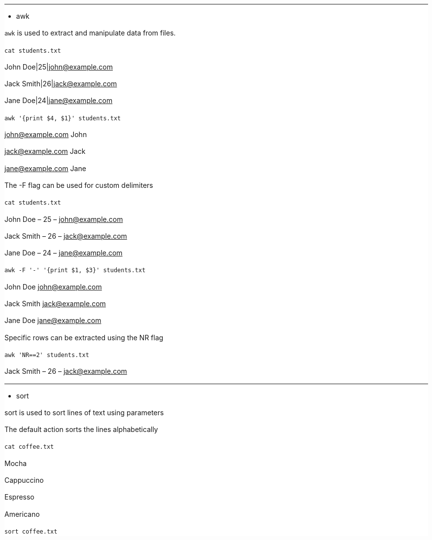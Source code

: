 * * *

  * <a>awk</a>

`awk` is used to extract and manipulate data from files.

`cat students.txt`
  
John Doe|25|john@example.com
  
Jack Smith|26|jack@example.com
  
Jane Doe|24|jane@example.com

`awk '{print $4, $1}' students.txt`
  
john@example.com John
  
jack@example.com Jack
  
jane@example.com Jane

The -F flag can be used for custom delimiters
  
`cat students.txt`
  
John Doe &#8211; 25 &#8211; john@example.com
  
Jack Smith &#8211; 26 &#8211; jack@example.com
  
Jane Doe &#8211; 24 &#8211; jane@example.com

`awk -F '-' '{print $1, $3}' students.txt`
  
John Doe john@example.com
  
Jack Smith jack@example.com
  
Jane Doe jane@example.com

Specific rows can be extracted using the NR flag
  
`awk 'NR==2' students.txt`
  
Jack Smith &#8211; 26 &#8211; jack@example.com

* * *

  * <a>sort</a>

sort is used to sort lines of text using parameters

The default action sorts the lines alphabetically
  
`cat coffee.txt`
  
Mocha
  
Cappuccino
  
Espresso
  
Americano

`sort coffee.txt`
  